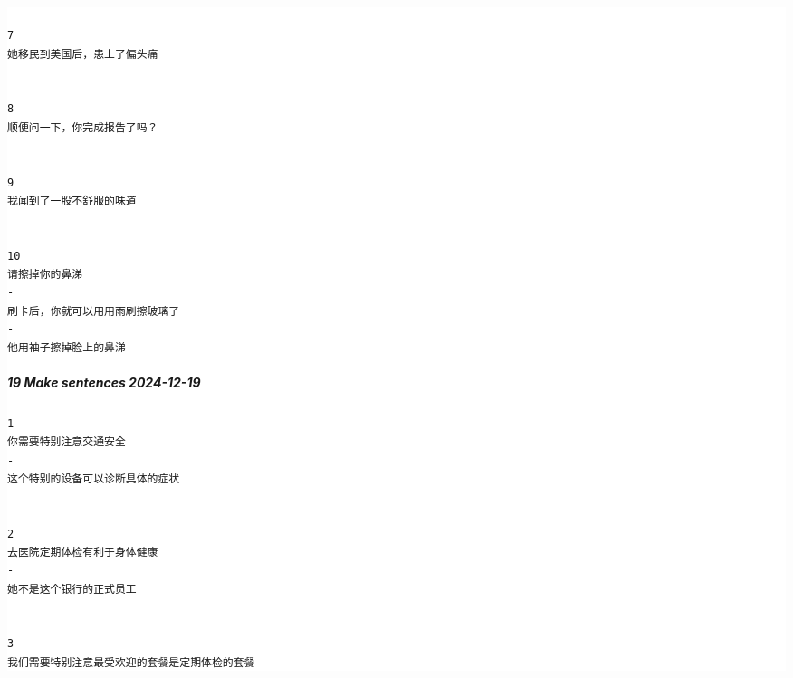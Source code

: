 ```

7
她移民到美国后，患上了偏头痛


8
顺便问一下，你完成报告了吗？


9
我闻到了一股不舒服的味道


10
请擦掉你的鼻涕
-
刷卡后，你就可以用用雨刷擦玻璃了
-
他用袖子擦掉脸上的鼻涕
```

##### 19 Make sentences 2024-12-19

```
1
你需要特别注意交通安全
-
这个特别的设备可以诊断具体的症状


2
去医院定期体检有利于身体健康
-
她不是这个银行的正式员工


3
我们需要特别注意最受欢迎的套餐是定期体检的套餐
```
